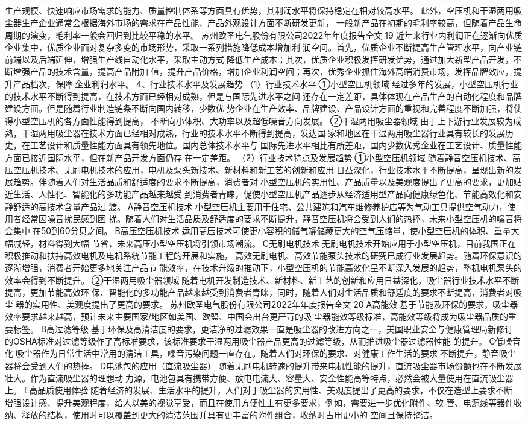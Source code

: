 生产规模、快速响应市场需求的能力、质量控制体系等方面具有优势，其利润水平将保持稳定在相对较高水平。
此外，空压机和干湿两用吸尘器生产企业通常会根据海外市场的需求在产品性能、产品外观设计方面不断研发更新，
一般新产品在初期的毛利率较高，但随着产品生命周期的演变，毛利率一般会回归到比较平稳的水平。
苏州欧圣电气股份有限公司2022年年度报告全文
19
近年来行业内利润正在逐渐向优质企业集中，优质企业面对复杂多变的市场形势，采取一系列措施降低成本增加利
润空间。首先，优质企业不断提高生产管理水平，向产业链前端以及后端延伸，增强生产线自动化水平，采取主动方式
降低生产成本；其次，优质企业积极发挥研发优势，通过加大新型产品开发，不断增强产品的技术含量，提高产品附加
值，提升产品价格，增加企业利润空间；再次，优秀企业抓住海外高端消费市场，发挥品牌效应，提升产品档次，保障
企业利润水平。
4、行业技术水平及发展趋势
（1）行业技术水平
①小型空压机领域
经过多年的发展，小型空压机行业的技术水平不断得到提高，在技术方面已经相对成熟，但是与国际先进水平之间
还存在一定差距，具体体现在产品生产的自动化程度和品牌建设方面。但是随着行业制造链条不断向国内转移，少数优
势企业在生产效率、品牌建设、产品设计方面的重视和完善程度不断加强，将使得小型空压机的各方面性能得到提高，
不断向小体积、大功率以及超低噪音方向发展。
②干湿两用吸尘器领域
由于上下游行业发展较为成熟，干湿两用吸尘器在技术方面已经相对成熟，行业的技术水平不断得到提高，发达国
家和地区在干湿两用吸尘器行业具有较长的发展历史，在工艺设计和质量性能方面具有领先地位。国内总体技术水平与
国际先进水平相比有所差距，国内少数优秀企业在工艺设计、质量性能方面已接近国际水平，但在新产品开发方面仍存
在一定差距。
（2）行业技术特点及发展趋势
①小型空压机领域
随着静音空压机技术、高压空压机技术、无刷电机技术的应用，电机及泵头新技术、新材料和新工艺的创新和应用
日益深化，行业技术水平不断提高，呈现出新的发展趋势。伴随着人们对生活品质和舒适度的要求不断提高，消费者对
小型空压机的实用性、产品质量以及美观度提出了更高的要求，更加贴近生活、人性化、智能化的多功能产品越来越受
到消费者青睐，促使小型空压机产品逐步从经济适用型产品向健康绿色化、节能高效化和安静舒适的高技术含量产品过
渡。
A静音空压机技术
小型空压机主要用于住宅、公共建筑和汽车维修养护店等为气动工具提供空气动力，使用者经常因噪音扰民感到困
扰。随着人们对生活品质及舒适度的要求不断提升，静音空压机将会受到人们的热捧，未来小型空压机的噪音将会集中
在50到60分贝之间。
B高压空压机技术
运用高压技术可使更小容积的储气罐储藏更大的空气压缩量，使小型空压机的体积、重量大幅减轻，材料得到大幅
节省，未来高压小型空压机将引领市场潮流。
C无刷电机技术
无刷电机技术开始应用于小型空压机，目前我国正在积极推动和扶持高效电机及电机系统节能工程的开展和实施，
高效无刷电机、高效节能泵头技术的研究已成行业发展趋势。随着环保意识的逐渐增强，消费者开始更多地关注产品节
能效率，在技术升级的推动下，小型空压机的节能高效化呈不断深入发展的趋势，整机电机泵头的效率会得到不断提升。
②干湿两用吸尘器领域
随着电机开发制造技术、新材料、新工艺的创新和应用日益深化，吸尘器行业技术水平不断提高，更加节能高效环
保、智能化的多功能产品越来越受到消费者青睐，同时，随着人们对生活品质和舒适度的要求不断提高，消费者对吸尘
器的实用性、美观度提出了更高的要求。
苏州欧圣电气股份有限公司2022年年度报告全文
20
A高能效
基于节能及环保的要求，吸尘器效率要求越来越高，预计未来主要国家/地区如美国、欧盟、中国会出台更严苛的吸
尘器能效等级标准，高能效等级将成为吸尘器品质的重要标签。
B高过滤等级
基于环保及高清洁度的要求，更洁净的过滤效果一直是吸尘器的改进方向之一，美国职业安全与健康管理局新修订
的OSHA标准对过滤等级作了高标准要求，该标准要求干湿两用吸尘器产品更高的过滤等级，从而推进吸尘器过滤器性能
的提升。
C低噪音化
吸尘器作为日常生活中常用的清洁工具，噪音污染问题一直存在。随着人们对环保的要求、对健康工作生活的要求
不断提升，静音吸尘器将会受到人们的热捧。
D电池包的应用（直流吸尘器）
随着无刷电机转速的提升带来电机性能的提升，直流吸尘器市场份额也在不断发展壮大。作为直流吸尘器的理想动
力源，电池包具有携带方便、放电电流大、容量大、安全性能高等特点，必然会被大量使用在直流吸尘器上。
E高品质使用体验
随着经济的发展、生活水平的提升，人们对于吸尘器的实用性、美观度提出了更高的要求，不仅在造型上要求不断
增强设计感、提升美观程度，给人以美的视觉享受，而且在使用方便性上有更多要求，例如，需要进一步优化附件、软
管、电源线等器件收纳、释放的结构，使用时可以覆盖到更大的清洁范围并具有更丰富的附件组合，收纳时占用更小的
空间且保持整洁。